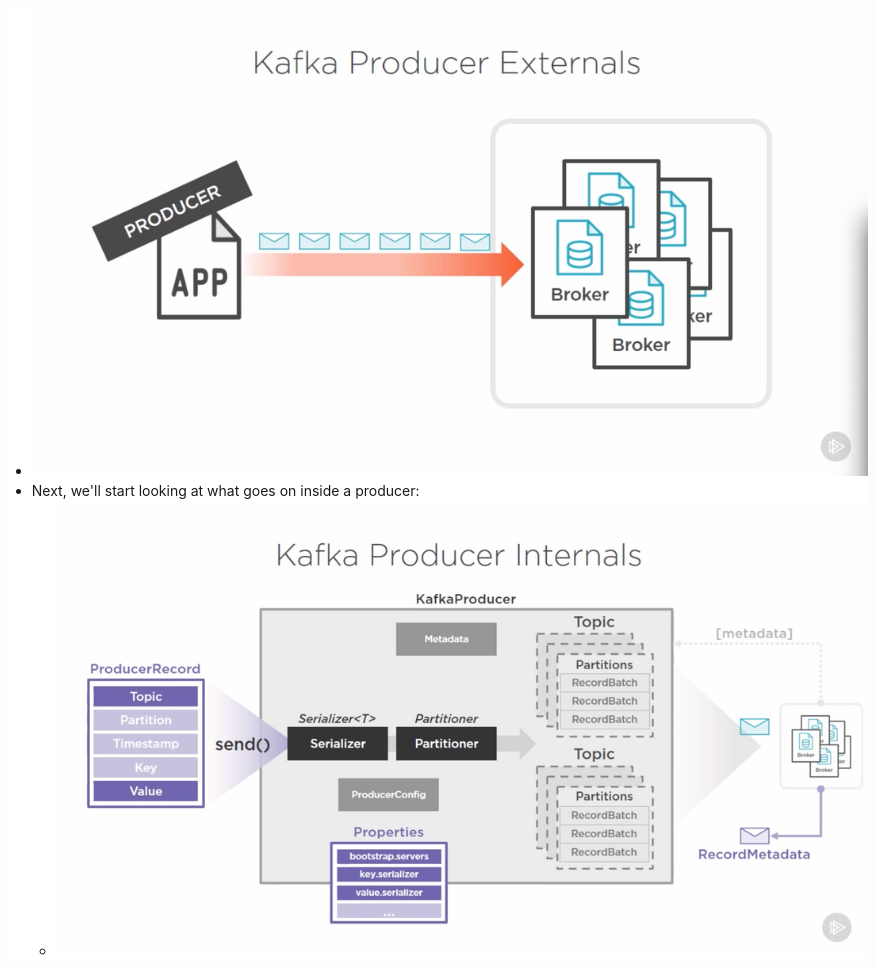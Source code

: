   - ![](2020-10-07-16-46-53.png)
- Next, we'll start looking at what goes on inside a producer:
  - ![](2020-10-07-16-47-17.png)

